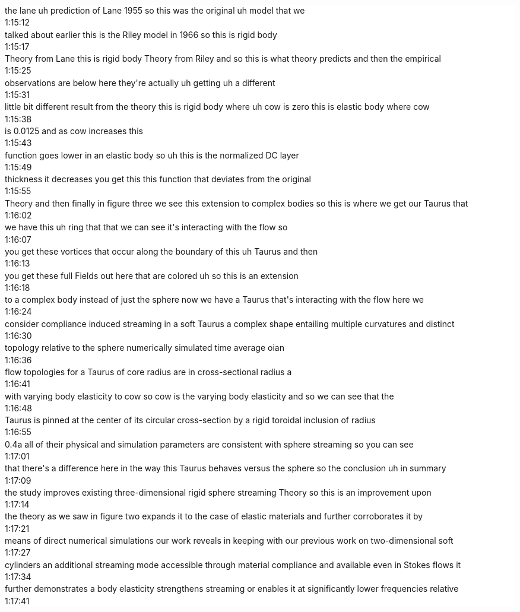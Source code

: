 the lane uh prediction of Lane 1955 so this was the original uh model that we     
1:15:12     
talked about earlier this is the Riley model in 1966 so this is rigid body     
1:15:17     
Theory from Lane this is rigid body Theory from Riley and so this is what theory predicts and then the empirical     
1:15:25     
observations are below here they're actually uh getting uh a different     
1:15:31     
little bit different result from the theory this is rigid body where uh cow is zero this is elastic body where cow     
1:15:38     
is 0.0125 and as cow increases this     
1:15:43     
function goes lower in an elastic body so uh this is the normalized DC layer     
1:15:49     
thickness it decreases you get this this function that deviates from the original     
1:15:55     
Theory and then finally in figure three we see this extension to complex bodies so this is where we get our Taurus that     
1:16:02     
we have this uh ring that that we can see it's interacting with the flow so     
1:16:07     
you get these vortices that occur along the boundary of this uh Taurus and then     
1:16:13     
you get these full Fields out here that are colored uh so this is an extension     
1:16:18     
to a complex body instead of just the sphere now we have a Taurus that's interacting with the flow here we     
1:16:24     
consider compliance induced streaming in a soft Taurus a complex shape entailing multiple curvatures and distinct     
1:16:30     
topology relative to the sphere numerically simulated time average oian     
1:16:36     
flow topologies for a Taurus of core radius are in cross-sectional radius a     
1:16:41     
with varying body elasticity to cow so cow is the varying body elasticity and so we can see that the     
1:16:48     
Taurus is pinned at the center of its circular cross-section by a rigid toroidal inclusion of radius     
1:16:55     
0.4a all of their physical and simulation parameters are consistent with sphere streaming so you can see     
1:17:01     
that there's a difference here in the way this Taurus behaves versus the sphere so the conclusion uh in summary     
1:17:09     
the study improves existing three-dimensional rigid sphere streaming Theory so this is an improvement upon     
1:17:14     
the theory as we saw in figure two expands it to the case of elastic materials and further corroborates it by     
1:17:21     
means of direct numerical simulations our work reveals in keeping with our previous work on two-dimensional soft     
1:17:27     
cylinders an additional streaming mode accessible through material compliance and available even in Stokes flows it     
1:17:34     
further demonstrates a body elasticity strengthens streaming or enables it at significantly lower frequencies relative     
1:17:41     